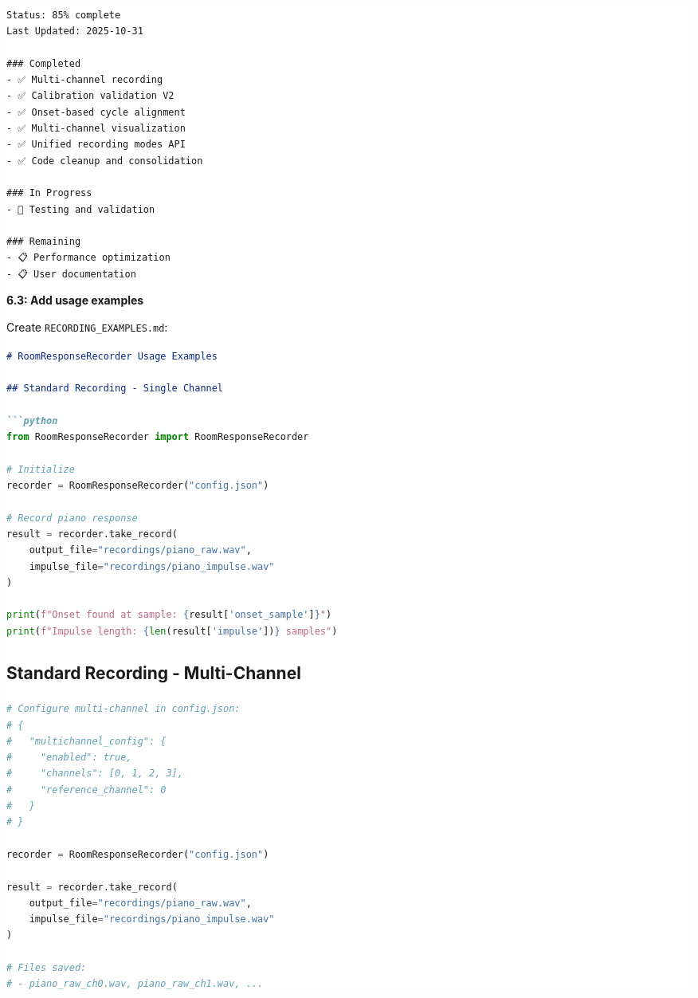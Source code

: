 ```
Status: 85% complete
Last Updated: 2025-10-31

### Completed
- ✅ Multi-channel recording
- ✅ Calibration validation V2
- ✅ Onset-based cycle alignment
- ✅ Multi-channel visualization
- ✅ Unified recording modes API
- ✅ Code cleanup and consolidation

### In Progress
- 🔄 Testing and validation

### Remaining
- 📋 Performance optimization
- 📋 User documentation
```

**6.3: Add usage examples**

Create `RECORDING_EXAMPLES.md`:

```markdown
# RoomResponseRecorder Usage Examples

## Standard Recording - Single Channel

```python
from RoomResponseRecorder import RoomResponseRecorder

# Initialize
recorder = RoomResponseRecorder("config.json")

# Record piano response
result = recorder.take_record(
    output_file="recordings/piano_raw.wav",
    impulse_file="recordings/piano_impulse.wav"
)

print(f"Onset found at sample: {result['onset_sample']}")
print(f"Impulse length: {len(result['impulse'])} samples")
```

## Standard Recording - Multi-Channel

```python
# Configure multi-channel in config.json:
# {
#   "multichannel_config": {
#     "enabled": true,
#     "channels": [0, 1, 2, 3],
#     "reference_channel": 0
#   }
# }

recorder = RoomResponseRecorder("config.json")

result = recorder.take_record(
    output_file="recordings/piano_raw.wav",
    impulse_file="recordings/piano_impulse.wav"
)

# Files saved:
# - piano_raw_ch0.wav, piano_raw_ch1.wav, ...
```